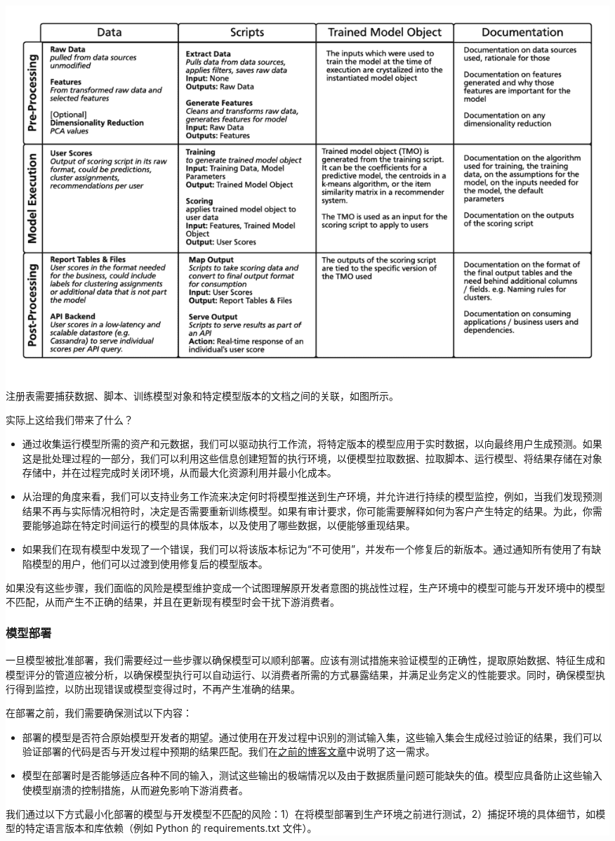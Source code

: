 ![版本维度表](img/adc5b6c025aceee2b594d3a76d46684b.png)

注册表需要捕获数据、脚本、训练模型对象和特定模型版本的文档之间的关联，如图所示。

实际上这给我们带来了什么？

+   通过收集运行模型所需的资产和元数据，我们可以驱动执行工作流，将特定版本的模型应用于实时数据，以向最终用户生成预测。如果这是批处理过程的一部分，我们可以利用这些信息创建短暂的执行环境，以便模型拉取数据、拉取脚本、运行模型、将结果存储在对象存储中，并在过程完成时关闭环境，从而最大化资源利用并最小化成本。

+   从治理的角度来看，我们可以支持业务工作流来决定何时将模型推送到生产环境，并允许进行持续的模型监控，例如，当我们发现预测结果不再与实际情况相符时，决定是否需要重新训练模型。如果有审计要求，你可能需要解释如何为客户产生特定的结果。为此，你需要能够追踪在特定时间运行的模型的具体版本，以及使用了哪些数据，以便能够重现结果。

+   如果我们在现有模型中发现了一个错误，我们可以将该版本标记为“不可使用”，并发布一个修复后的新版本。通过通知所有使用了有缺陷模型的用户，他们可以过渡到使用修复后的模型版本。

如果没有这些步骤，我们面临的风险是模型维护变成一个试图理解原开发者意图的挑战性过程，生产环境中的模型可能与开发环境中的模型不匹配，从而产生不正确的结果，并且在更新现有模型时会干扰下游消费者。

### 模型部署

一旦模型被批准部署，我们需要经过一些步骤以确保模型可以顺利部署。应该有测试措施来验证模型的正确性，提取原始数据、特征生成和模型评分的管道应被分析，以确保模型执行可以自动运行、以消费者所需的方式暴露结果，并满足业务定义的性能要求。同时，确保模型执行得到监控，以防出现错误或模型变得过时，不再产生准确的结果。

在部署之前，我们需要确保测试以下内容：

+   部署的模型是否符合原始模型开发者的期望。通过使用在开发过程中识别的测试输入集，这些输入集会生成经过验证的结果，我们可以验证部署的代码是否与开发过程中预期的结果匹配。我们在[之前的博客文章](https://svds.com/from-impala-to-hive-with-love/)中说明了这一需求。

+   模型在部署时是否能够适应各种不同的输入，测试这些输出的极端情况以及由于数据质量问题可能缺失的值。模型应具备防止这些输入使模型崩溃的控制措施，从而避免影响下游消费者。

我们通过以下方式最小化部署的模型与开发模型不匹配的风险：1）在将模型部署到生产环境之前进行测试，2）捕捉环境的具体细节，如模型的特定语言版本和库依赖（例如 Python 的 requirements.txt 文件）。
